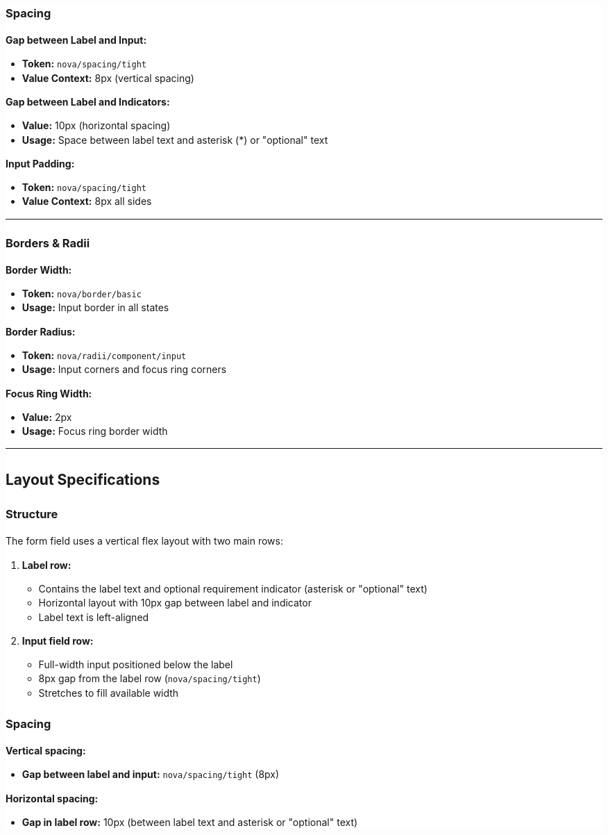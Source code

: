 
### Spacing

**Gap between Label and Input:**
- **Token:** `nova/spacing/tight`
- **Value Context:** 8px (vertical spacing)

**Gap between Label and Indicators:**
- **Value:** 10px (horizontal spacing)
- **Usage:** Space between label text and asterisk (*) or "optional" text

**Input Padding:**
- **Token:** `nova/spacing/tight`
- **Value Context:** 8px all sides

---

### Borders & Radii

**Border Width:**
- **Token:** `nova/border/basic`
- **Usage:** Input border in all states

**Border Radius:**
- **Token:** `nova/radii/component/input`
- **Usage:** Input corners and focus ring corners

**Focus Ring Width:**
- **Value:** 2px
- **Usage:** Focus ring border width

---

## Layout Specifications

### Structure
The form field uses a vertical flex layout with two main rows:

1. **Label row:** 
   - Contains the label text and optional requirement indicator (asterisk or "optional" text)
   - Horizontal layout with 10px gap between label and indicator
   - Label text is left-aligned
   
2. **Input field row:** 
   - Full-width input positioned below the label
   - 8px gap from the label row (`nova/spacing/tight`)
   - Stretches to fill available width

### Spacing
**Vertical spacing:**
- **Gap between label and input:** `nova/spacing/tight` (8px)

**Horizontal spacing:**
- **Gap in label row:** 10px (between label text and asterisk or "optional" text)
